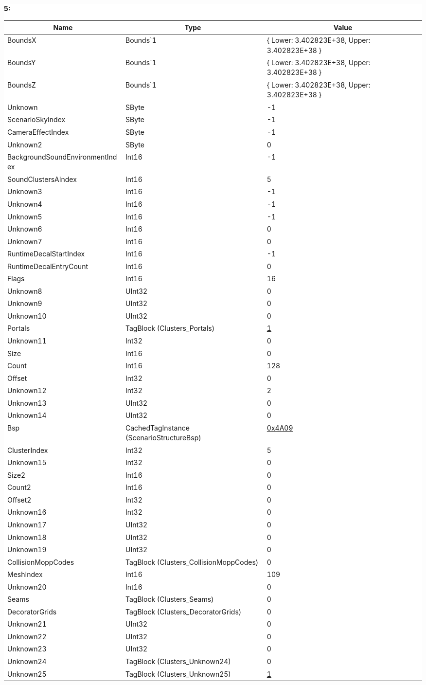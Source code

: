 
**5:**

Name	| Type	| Value
---	|---	|---	|
BoundsX	|Bounds`1	|{ Lower: 3.402823E+38, Upper: 3.402823E+38 }
BoundsY	|Bounds`1	|{ Lower: 3.402823E+38, Upper: 3.402823E+38 }
BoundsZ	|Bounds`1	|{ Lower: 3.402823E+38, Upper: 3.402823E+38 }
Unknown	|SByte	|-1
ScenarioSkyIndex	|SByte	|-1
CameraEffectIndex	|SByte	|-1
Unknown2	|SByte	|0
BackgroundSoundEnvironmentIndex	|Int16	|-1
SoundClustersAIndex	|Int16	|5
Unknown3	|Int16	|-1
Unknown4	|Int16	|-1
Unknown5	|Int16	|-1
Unknown6	|Int16	|0
Unknown7	|Int16	|0
RuntimeDecalStartIndex	|Int16	|-1
RuntimeDecalEntryCount	|Int16	|0
Flags	|Int16	|16
Unknown8	|UInt32	|0
Unknown9	|UInt32	|0
Unknown10	|UInt32	|0
Portals	|TagBlock (Clusters_Portals)	|[1](#clusters_portals)
Unknown11	|Int32	|0
Size	|Int16	|0
Count	|Int16	|128
Offset	|Int32	|0
Unknown12	|Int32	|2
Unknown13	|UInt32	|0
Unknown14	|UInt32	|0
Bsp	|CachedTagInstance (ScenarioStructureBsp)	|[0x4A09](../ScenarioStructureBsp/4A09.md)
ClusterIndex	|Int32	|5
Unknown15	|Int32	|0
Size2	|Int16	|0
Count2	|Int16	|0
Offset2	|Int32	|0
Unknown16	|Int32	|0
Unknown17	|UInt32	|0
Unknown18	|UInt32	|0
Unknown19	|UInt32	|0
CollisionMoppCodes	|TagBlock (Clusters_CollisionMoppCodes)	|0
MeshIndex	|Int16	|109
Unknown20	|Int16	|0
Seams	|TagBlock (Clusters_Seams)	|0
DecoratorGrids	|TagBlock (Clusters_DecoratorGrids)	|0
Unknown21	|UInt32	|0
Unknown22	|UInt32	|0
Unknown23	|UInt32	|0
Unknown24	|TagBlock (Clusters_Unknown24)	|0
Unknown25	|TagBlock (Clusters_Unknown25)	|[1](#clusters_unknown25)
